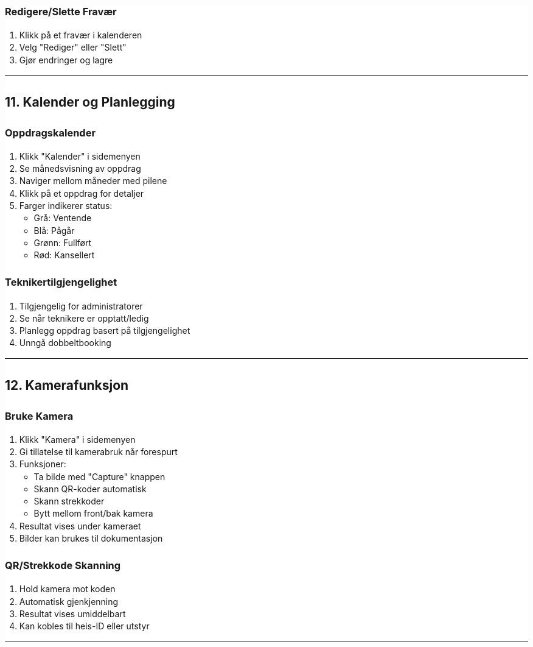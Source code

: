 ### Redigere/Slette Fravær
1. Klikk på et fravær i kalenderen
2. Velg "Rediger" eller "Slett"
3. Gjør endringer og lagre

---

## 11. Kalender og Planlegging

### Oppdragskalender
1. Klikk "Kalender" i sidemenyen
2. Se månedsvisning av oppdrag
3. Naviger mellom måneder med pilene
4. Klikk på et oppdrag for detaljer
5. Farger indikerer status:
   - Grå: Ventende
   - Blå: Pågår
   - Grønn: Fullført
   - Rød: Kansellert

### Teknikertilgjengelighet
1. Tilgjengelig for administratorer
2. Se når teknikere er opptatt/ledig
3. Planlegg oppdrag basert på tilgjengelighet
4. Unngå dobbeltbooking

---

## 12. Kamerafunksjon

### Bruke Kamera
1. Klikk "Kamera" i sidemenyen
2. Gi tillatelse til kamerabruk når forespurt
3. Funksjoner:
   - Ta bilde med "Capture" knappen
   - Skann QR-koder automatisk
   - Skann strekkoder
   - Bytt mellom front/bak kamera
4. Resultat vises under kameraet
5. Bilder kan brukes til dokumentasjon

### QR/Strekkode Skanning
1. Hold kamera mot koden
2. Automatisk gjenkjenning
3. Resultat vises umiddelbart
4. Kan kobles til heis-ID eller utstyr

---
